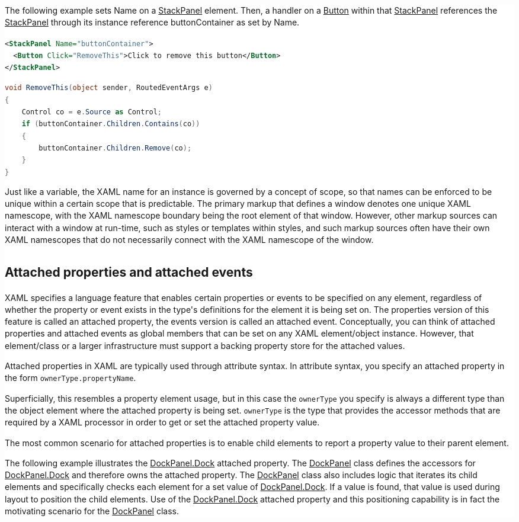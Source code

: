 The following example sets Name on a [StackPanel](../../reference/controls/stackpanel) element. Then, a handler on a [Button](../../reference/controls/buttons/button) within that [StackPanel](../../reference/controls/stackpanel) references the [StackPanel](../../reference/controls/stackpanel) through its instance reference buttonContainer as set by Name.

```xml
<StackPanel Name="buttonContainer">
  <Button Click="RemoveThis">Click to remove this button</Button>
</StackPanel>
```

```csharp
void RemoveThis(object sender, RoutedEventArgs e)
{
    Control co = e.Source as Control;
    if (buttonContainer.Children.Contains(co))
    {
        buttonContainer.Children.Remove(co);
    }
}
```
Just like a variable, the XAML name for an instance is governed by a concept of scope, so that names can be enforced to be unique within a certain scope that is predictable. The primary markup that defines a window denotes one unique XAML namescope, with the XAML namescope boundary being the root element of that window. However, other markup sources can interact with a window at run-time, such as styles or templates within styles, and such markup sources often have their own XAML namescopes that do not necessarily connect with the XAML namescope of the window. 

## Attached properties and attached events

XAML specifies a language feature that enables certain properties or events to be specified on any element, regardless of whether the property or event exists in the type's definitions for the element it is being set on. The properties version of this feature is called an attached property, the events version is called an attached event. Conceptually, you can think of attached properties and attached events as global members that can be set on any XAML element/object instance. However, that element/class or a larger infrastructure must support a backing property store for the attached values.

Attached properties in XAML are typically used through attribute syntax. In attribute syntax, you specify an attached property in the form ```ownerType.propertyName```.

Superficially, this resembles a property element usage, but in this case the ```ownerType``` you specify is always a different type than the object element where the attached property is being set. ```ownerType``` is the type that provides the accessor methods that are required by a XAML processor in order to get or set the attached property value.

The most common scenario for attached properties is to enable child elements to report a property value to their parent element.

The following example illustrates the [DockPanel.Dock](../../reference/controls/dockpanel) attached property. The [DockPanel](../../reference/controls/dockpanel) class defines the accessors for [DockPanel.Dock](../../reference/controls/dockpanel) and therefore owns the attached property. The [DockPanel](../../reference/controls/dockpanel) class also includes logic that iterates its child elements and specifically checks each element for a set value of [DockPanel.Dock](../../reference/controls/dockpanel). If a value is found, that value is used during layout to position the child elements. Use of the [DockPanel.Dock](../../reference/controls/dockpanel) attached property and this positioning capability is in fact the motivating scenario for the [DockPanel](../../reference/controls/dockpanel) class.
